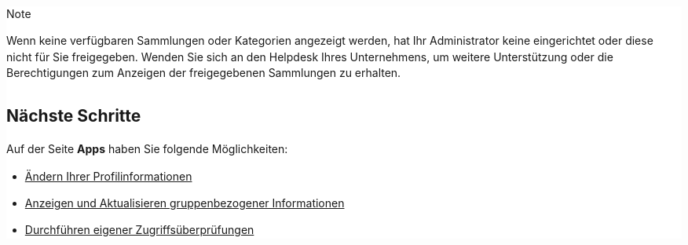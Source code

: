 >[!NOTE]
>Wenn keine verfügbaren Sammlungen oder Kategorien angezeigt werden, hat Ihr Administrator keine eingerichtet oder diese nicht für Sie freigegeben. Wenden Sie sich an den Helpdesk Ihres Unternehmens, um weitere Unterstützung oder die Berechtigungen zum Anzeigen der freigegebenen Sammlungen zu erhalten.

## <a name="next-steps"></a>Nächste Schritte

Auf der Seite **Apps** haben Sie folgende Möglichkeiten:

- [Ändern Ihrer Profilinformationen](./my-account-portal-settings.md)

- [Anzeigen und Aktualisieren gruppenbezogener Informationen](my-apps-portal-end-user-groups.md)

- [Durchführen eigener Zugriffsüberprüfungen](my-apps-portal-end-user-access-reviews.md)